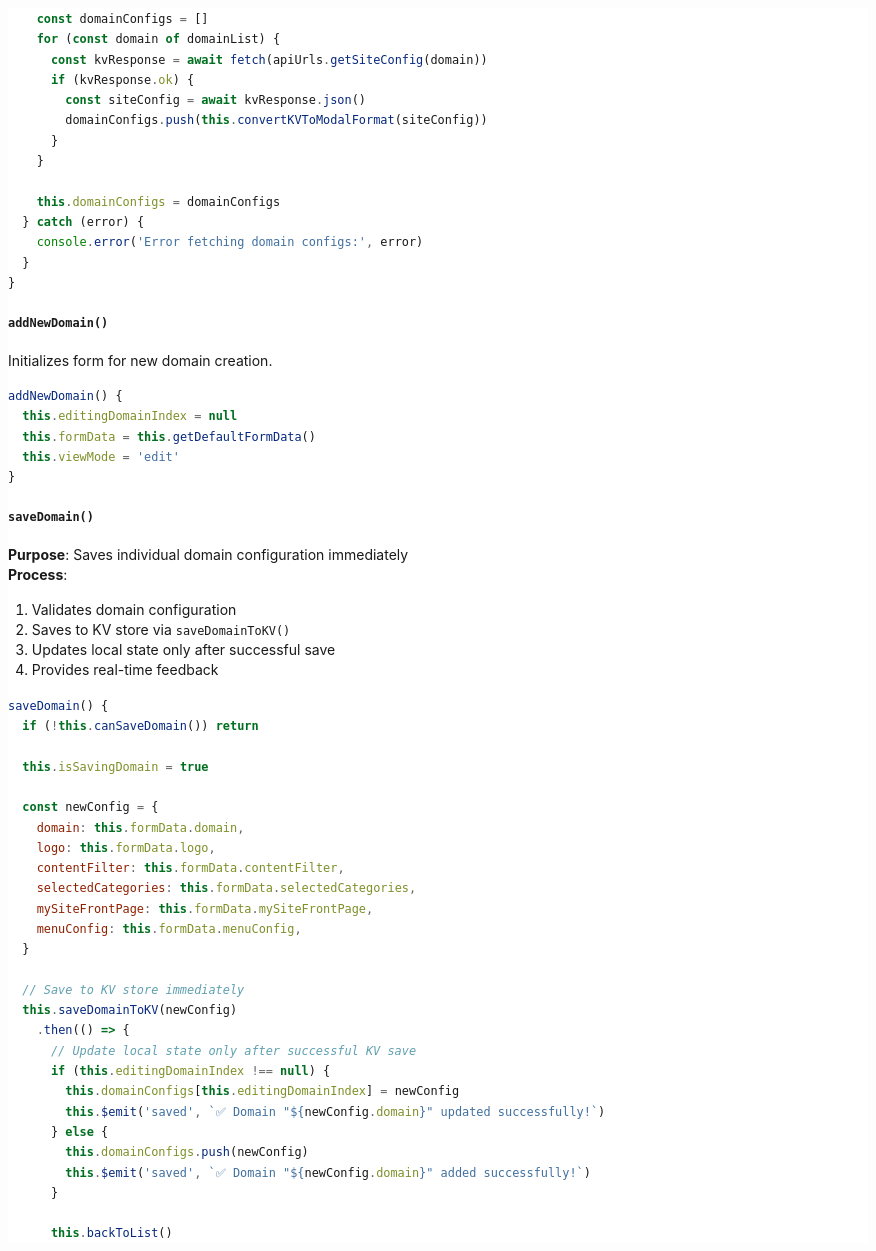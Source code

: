 ```javascript
    const domainConfigs = []
    for (const domain of domainList) {
      const kvResponse = await fetch(apiUrls.getSiteConfig(domain))
      if (kvResponse.ok) {
        const siteConfig = await kvResponse.json()
        domainConfigs.push(this.convertKVToModalFormat(siteConfig))
      }
    }

    this.domainConfigs = domainConfigs
  } catch (error) {
    console.error('Error fetching domain configs:', error)
  }
}
```

#### `addNewDomain()`

Initializes form for new domain creation.

```javascript
addNewDomain() {
  this.editingDomainIndex = null
  this.formData = this.getDefaultFormData()
  this.viewMode = 'edit'
}
```

#### `saveDomain()`

**Purpose**: Saves individual domain configuration immediately  
**Process**:

1. Validates domain configuration
2. Saves to KV store via `saveDomainToKV()`
3. Updates local state only after successful save
4. Provides real-time feedback

```javascript
saveDomain() {
  if (!this.canSaveDomain()) return

  this.isSavingDomain = true

  const newConfig = {
    domain: this.formData.domain,
    logo: this.formData.logo,
    contentFilter: this.formData.contentFilter,
    selectedCategories: this.formData.selectedCategories,
    mySiteFrontPage: this.formData.mySiteFrontPage,
    menuConfig: this.formData.menuConfig,
  }

  // Save to KV store immediately
  this.saveDomainToKV(newConfig)
    .then(() => {
      // Update local state only after successful KV save
      if (this.editingDomainIndex !== null) {
        this.domainConfigs[this.editingDomainIndex] = newConfig
        this.$emit('saved', `✅ Domain "${newConfig.domain}" updated successfully!`)
      } else {
        this.domainConfigs.push(newConfig)
        this.$emit('saved', `✅ Domain "${newConfig.domain}" added successfully!`)
      }

      this.backToList()
```